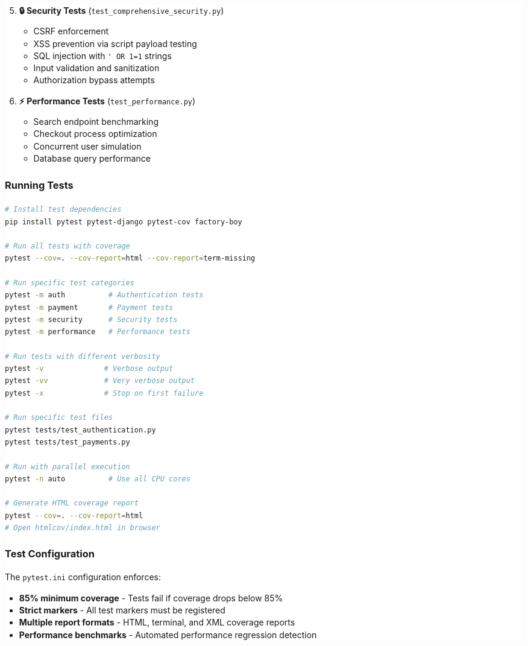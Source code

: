 5. **🔒 Security Tests** (`test_comprehensive_security.py`)
   - CSRF enforcement
   - XSS prevention via script payload testing
   - SQL injection with `' OR 1=1` strings
   - Input validation and sanitization
   - Authorization bypass attempts

6. **⚡ Performance Tests** (`test_performance.py`)
   - Search endpoint benchmarking
   - Checkout process optimization
   - Concurrent user simulation
   - Database query performance

### **Running Tests**

```bash
# Install test dependencies
pip install pytest pytest-django pytest-cov factory-boy

# Run all tests with coverage
pytest --cov=. --cov-report=html --cov-report=term-missing

# Run specific test categories
pytest -m auth          # Authentication tests
pytest -m payment       # Payment tests  
pytest -m security      # Security tests
pytest -m performance   # Performance tests

# Run tests with different verbosity
pytest -v              # Verbose output
pytest -vv             # Very verbose output
pytest -x              # Stop on first failure

# Run specific test files
pytest tests/test_authentication.py
pytest tests/test_payments.py

# Run with parallel execution
pytest -n auto          # Use all CPU cores

# Generate HTML coverage report
pytest --cov=. --cov-report=html
# Open htmlcov/index.html in browser
```

### **Test Configuration**

The `pytest.ini` configuration enforces:
- **85% minimum coverage** - Tests fail if coverage drops below 85%
- **Strict markers** - All test markers must be registered
- **Multiple report formats** - HTML, terminal, and XML coverage reports
- **Performance benchmarks** - Automated performance regression detection
